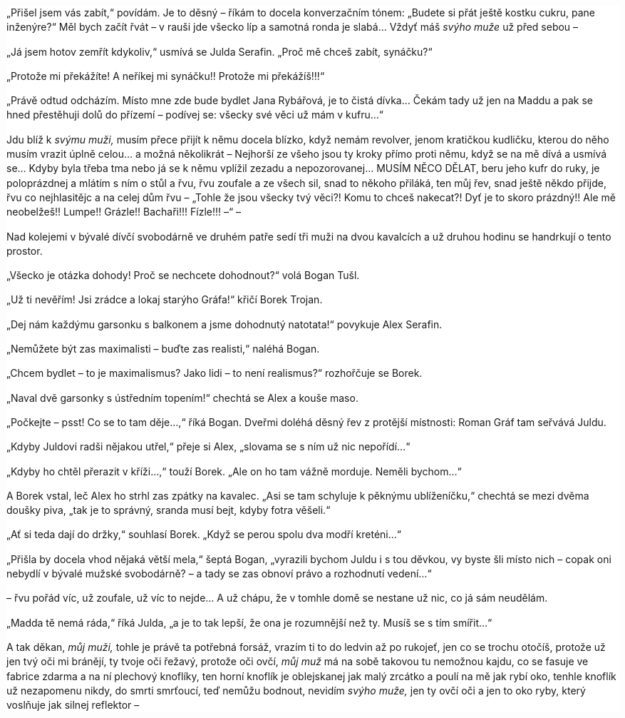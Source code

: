 „Přišel jsem vás zabít,“ povídám. Je to děsný – říkám to docela konverzačním tónem: „Budete si přát ještě kostku cukru, pane inženýre?“ Měl bych začít řvát – v rauši jde všecko líp a samotná ronda je slabá… Vždyť máš _svýho muže_ už před sebou –

„Já jsem hotov zemřít kdykoliv,“ usmívá se Julda Serafin. „Proč mě chceš zabít, synáčku?“

„Protože mi překážíte! A neříkej mi synáčku!! Protože mi překážíš!!!“

„Právě odtud odcházím. Místo mne zde bude bydlet Jana Rybářová, je to čistá dívka… Čekám tady už jen na Maddu a pak se hned přestěhuji dolů do přízemí – podívej se: všecky své věci už mám v kufru…“

Jdu blíž k _svýmu muži,_ musím přece přijít k němu docela blízko, když nemám revolver, jenom kratičkou kudličku, kterou do něho musím vrazit úplně celou… a možná několikrát – Nejhorší ze všeho jsou ty kroky přímo proti němu, když se na mě dívá a usmívá se… Kdyby byla třeba tma nebo já se k němu vplížil zezadu a nepozorovanej… MUSÍM NĚCO DĚLAT, beru jeho kufr do ruky, je poloprázdnej a mlátím s ním o stůl a řvu, řvu zoufale a ze všech sil, snad to někoho přiláká, ten můj řev, snad ještě někdo přijde, řvu co nejhlasitějc a na celej dům řvu – „Tohle že jsou všecky tvý věci?! Komu to chceš nakecat?! Dyť je to skoro prázdný!! Ale mě neobelžeš!! Lumpe!! Grázle!! Bachaři!!! Fízle!!! –“ –

  

Nad kolejemi v bývalé dívčí svobodárně ve druhém patře sedí tři muži na dvou kavalcích a už druhou hodinu se handrkují o tento prostor.

„Všecko je otázka dohody! Proč se nechcete dohodnout?“ volá Bogan Tušl.

„Už ti nevěřím! Jsi zrádce a lokaj starýho Gráfa!“ křičí Borek Trojan.

„Dej nám každýmu garsonku s balkonem a jsme dohodnutý natotata!“ povykuje Alex Serafin.

„Nemůžete být zas maximalisti – buďte zas realisti,“ naléhá Bogan.

„Chcem bydlet – to je maximalismus? Jako lidi – to není realismus?“ rozhořčuje se Borek.

„Naval dvě garsonky s ústředním topením!“ chechtá se Alex a kouše maso.

„Počkejte – psst! Co se to tam děje…,“ říká Bogan. Dveřmi doléhá děsný řev z protější místnosti: Roman Gráf tam seřvává Juldu.

„Kdyby Juldovi radši nějakou utřel,“ přeje si Alex, „slovama se s ním už nic nepořídí…“

„Kdyby ho chtěl přerazit v kříži…,“ touží Borek. „Ale on ho tam vážně morduje. Neměli bychom…“

A Borek vstal, leč Alex ho strhl zas zpátky na kavalec. „Asi se tam schyluje k pěknýmu ublíženíčku,“ chechtá se mezi dvěma doušky piva, „tak je to správný, sranda musí bejt, kdyby fotra věšeli.“

„Ať si teda dají do držky,“ souhlasí Borek. „Když se perou spolu dva modří kreténi…“

„Přišla by docela vhod nějaká větší mela,“ šeptá Bogan, „vyrazili bychom Juldu i s tou děvkou, vy byste šli místo nich – copak oni nebydlí v bývalé mužské svobodárně? – a tady se zas obnoví právo a rozhodnutí vedení…“

  

– řvu pořád víc, už zoufale, už víc to nejde… A už chápu, že v tomhle domě se nestane už nic, co já sám neudělám.

„Madda tě nemá ráda,“ říká Julda, „a je to tak lepší, že ona je rozumnější než ty. Musíš se s tím smířit…“

A tak děkan, _můj muži,_ tohle je právě ta potřebná forsáž, vrazím ti to do ledvin až po rukojeť, jen co se trochu otočíš, protože už jen tvý oči mi bránějí, ty tvoje oči řežavý, protože oči ovčí, _můj muž_ má na sobě takovou tu nemožnou kajdu, co se fasuje ve fabrice zdarma a na ní plechový knoflíky, ten horní knoflík je oblejskanej jak malý zrcátko a poulí na mě jak rybí oko, tenhle knoflík už nezapomenu nikdy, do smrti smrťoucí, teď nemůžu bodnout, nevidím _svýho muže,_ jen ty ovčí oči a jen to oko ryby, který voslňuje jak silnej reflektor –
